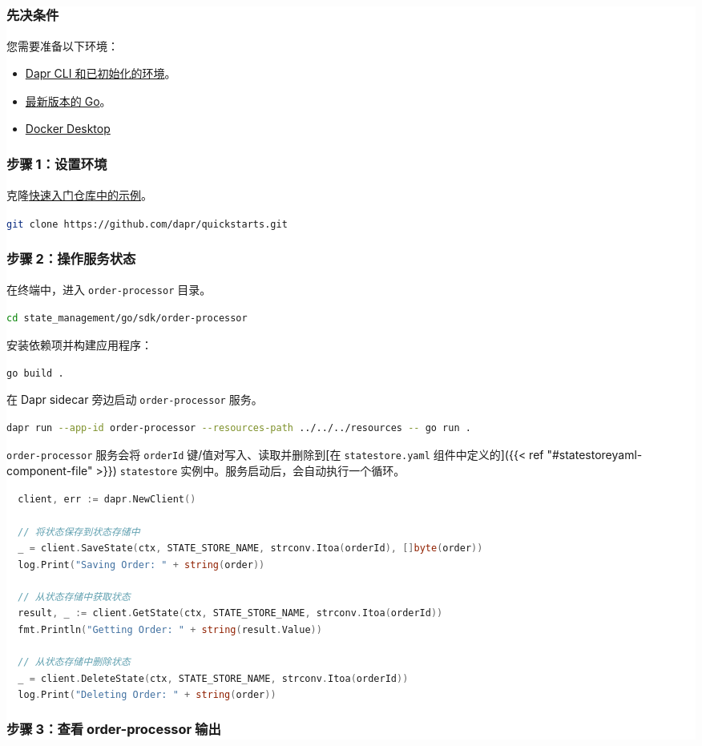 ### 先决条件

您需要准备以下环境：

- [Dapr CLI 和已初始化的环境](https://docs.dapr.io/getting-started)。
- [最新版本的 Go](https://go.dev/dl/)。

- [Docker Desktop](https://www.docker.com/products/docker-desktop)


### 步骤 1：设置环境

克隆[快速入门仓库中的示例](https://github.com/dapr/quickstarts/tree/master/state_management/go/sdk)。

```bash
git clone https://github.com/dapr/quickstarts.git
```

### 步骤 2：操作服务状态

在终端中，进入 `order-processor` 目录。

```bash
cd state_management/go/sdk/order-processor
```

安装依赖项并构建应用程序：

```bash
go build .
```

在 Dapr sidecar 旁边启动 `order-processor` 服务。

```bash
dapr run --app-id order-processor --resources-path ../../../resources -- go run .
```

`order-processor` 服务会将 `orderId` 键/值对写入、读取并删除到[在 `statestore.yaml` 组件中定义的]({{< ref "#statestoreyaml-component-file" >}}) `statestore` 实例中。服务启动后，会自动执行一个循环。

```go
  client, err := dapr.NewClient()

  // 将状态保存到状态存储中
  _ = client.SaveState(ctx, STATE_STORE_NAME, strconv.Itoa(orderId), []byte(order))
  log.Print("Saving Order: " + string(order))

  // 从状态存储中获取状态
  result, _ := client.GetState(ctx, STATE_STORE_NAME, strconv.Itoa(orderId))
  fmt.Println("Getting Order: " + string(result.Value))

  // 从状态存储中删除状态
  _ = client.DeleteState(ctx, STATE_STORE_NAME, strconv.Itoa(orderId))
  log.Print("Deleting Order: " + string(order))
```

### 步骤 3：查看 order-processor 输出
